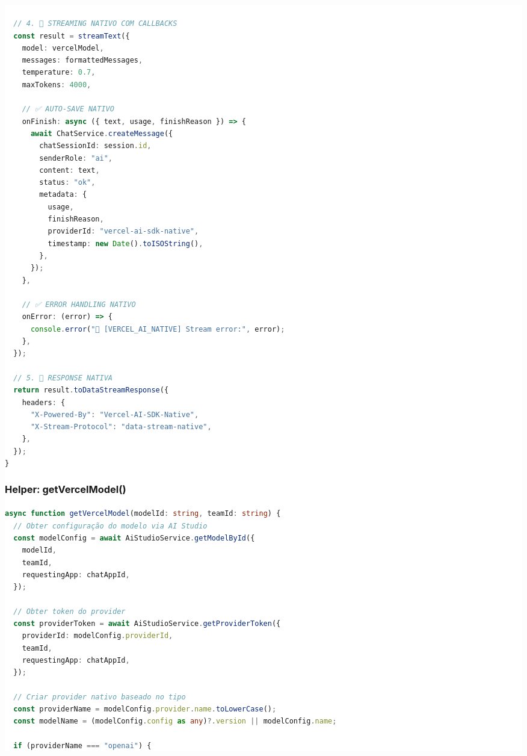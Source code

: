 ```typescript

  // 4. 🎯 STREAMING NATIVO COM CALLBACKS
  const result = streamText({
    model: vercelModel,
    messages: formattedMessages,
    temperature: 0.7,
    maxTokens: 4000,

    // ✅ AUTO-SAVE NATIVO
    onFinish: async ({ text, usage, finishReason }) => {
      await ChatService.createMessage({
        chatSessionId: session.id,
        senderRole: "ai",
        content: text,
        status: "ok",
        metadata: {
          usage,
          finishReason,
          providerId: "vercel-ai-sdk-native",
          timestamp: new Date().toISOString(),
        },
      });
    },

    // ✅ ERROR HANDLING NATIVO
    onError: (error) => {
      console.error("🔴 [VERCEL_AI_NATIVE] Stream error:", error);
    },
  });

  // 5. 🚀 RESPONSE NATIVA
  return result.toDataStreamResponse({
    headers: {
      "X-Powered-By": "Vercel-AI-SDK-Native",
      "X-Stream-Protocol": "data-stream-native",
    },
  });
}
```

### Helper: getVercelModel()

```typescript
async function getVercelModel(modelId: string, teamId: string) {
  // Obter configuração do modelo via AI Studio
  const modelConfig = await AiStudioService.getModelById({
    modelId,
    teamId,
    requestingApp: chatAppId,
  });

  // Obter token do provider
  const providerToken = await AiStudioService.getProviderToken({
    providerId: modelConfig.providerId,
    teamId,
    requestingApp: chatAppId,
  });

  // Criar provider nativo baseado no tipo
  const providerName = modelConfig.provider.name.toLowerCase();
  const modelName = (modelConfig.config as any)?.version || modelConfig.name;

  if (providerName === "openai") {
```